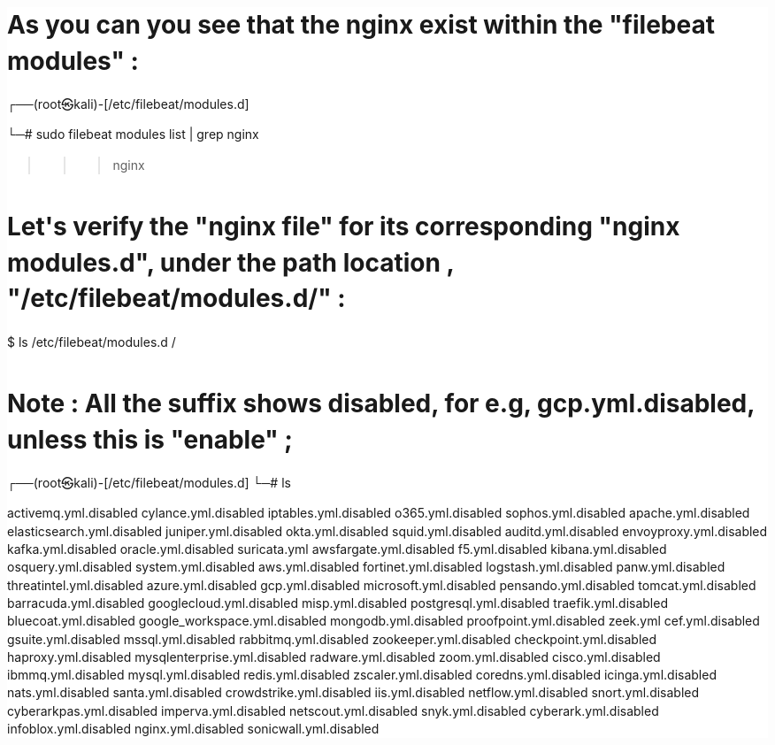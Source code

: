 # As you can you see that the nginx exist within the "filebeat modules" :  


┌──(root㉿kali)-[/etc/filebeat/modules.d]

└─# sudo filebeat modules list | grep nginx  

 >>> nginx


  

# Let's verify the "nginx file" for its corresponding  "nginx modules.d", under the path location , "/etc/filebeat/modules.d/" : 




  $ ls /etc/filebeat/modules.d /





# Note : All the suffix shows disabled, for e.g, gcp.yml.disabled, unless this is "enable" ; 

┌──(root㉿kali)-[/etc/filebeat/modules.d]
└─# ls 

activemq.yml.disabled     cylance.yml.disabled           iptables.yml.disabled         o365.yml.disabled        sophos.yml.disabled
apache.yml.disabled       elasticsearch.yml.disabled     juniper.yml.disabled          okta.yml.disabled        squid.yml.disabled
auditd.yml.disabled       envoyproxy.yml.disabled        kafka.yml.disabled            oracle.yml.disabled      suricata.yml
awsfargate.yml.disabled   f5.yml.disabled                kibana.yml.disabled           osquery.yml.disabled     system.yml.disabled
aws.yml.disabled          fortinet.yml.disabled          logstash.yml.disabled         panw.yml.disabled        threatintel.yml.disabled
azure.yml.disabled        gcp.yml.disabled               microsoft.yml.disabled        pensando.yml.disabled    tomcat.yml.disabled
barracuda.yml.disabled    googlecloud.yml.disabled       misp.yml.disabled             postgresql.yml.disabled  traefik.yml.disabled
bluecoat.yml.disabled     google_workspace.yml.disabled  mongodb.yml.disabled          proofpoint.yml.disabled  zeek.yml
cef.yml.disabled          gsuite.yml.disabled            mssql.yml.disabled            rabbitmq.yml.disabled    zookeeper.yml.disabled
checkpoint.yml.disabled   haproxy.yml.disabled           mysqlenterprise.yml.disabled  radware.yml.disabled     zoom.yml.disabled
cisco.yml.disabled        ibmmq.yml.disabled             mysql.yml.disabled            redis.yml.disabled       zscaler.yml.disabled
coredns.yml.disabled      icinga.yml.disabled            nats.yml.disabled             santa.yml.disabled
crowdstrike.yml.disabled  iis.yml.disabled               netflow.yml.disabled          snort.yml.disabled
cyberarkpas.yml.disabled  imperva.yml.disabled           netscout.yml.disabled         snyk.yml.disabled
cyberark.yml.disabled     infoblox.yml.disabled          nginx.yml.disabled            sonicwall.yml.disabled
                                                                                                                         